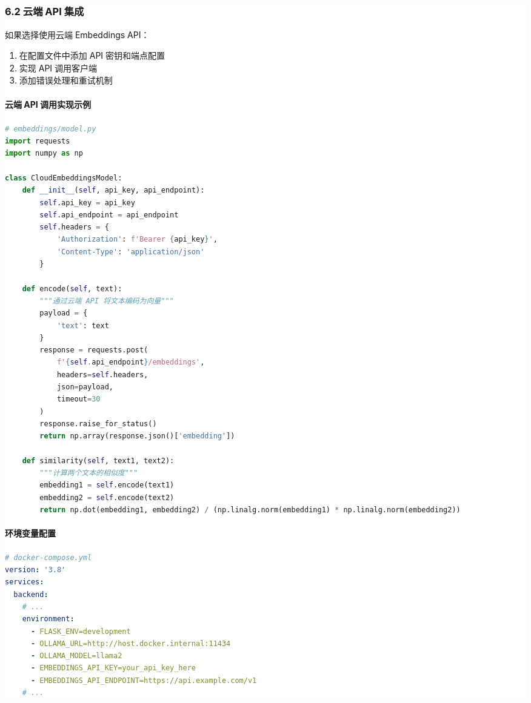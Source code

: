 ### 6.2 云端 API 集成
如果选择使用云端 Embeddings API：
1. 在配置文件中添加 API 密钥和端点配置
2. 实现 API 调用客户端
3. 添加错误处理和重试机制

#### 云端 API 调用实现示例
```python
# embeddings/model.py
import requests
import numpy as np

class CloudEmbeddingsModel:
    def __init__(self, api_key, api_endpoint):
        self.api_key = api_key
        self.api_endpoint = api_endpoint
        self.headers = {
            'Authorization': f'Bearer {api_key}',
            'Content-Type': 'application/json'
        }
    
    def encode(self, text):
        """通过云端 API 将文本编码为向量"""
        payload = {
            'text': text
        }
        response = requests.post(
            f'{self.api_endpoint}/embeddings',
            headers=self.headers,
            json=payload,
            timeout=30
        )
        response.raise_for_status()
        return np.array(response.json()['embedding'])
    
    def similarity(self, text1, text2):
        """计算两个文本的相似度"""
        embedding1 = self.encode(text1)
        embedding2 = self.encode(text2)
        return np.dot(embedding1, embedding2) / (np.linalg.norm(embedding1) * np.linalg.norm(embedding2))
```

#### 环境变量配置
```yaml
# docker-compose.yml
version: '3.8'
services:
  backend:
    # ...
    environment:
      - FLASK_ENV=development
      - OLLAMA_URL=http://host.docker.internal:11434
      - OLLAMA_MODEL=llama2
      - EMBEDDINGS_API_KEY=your_api_key_here
      - EMBEDDINGS_API_ENDPOINT=https://api.example.com/v1
    # ...
```
